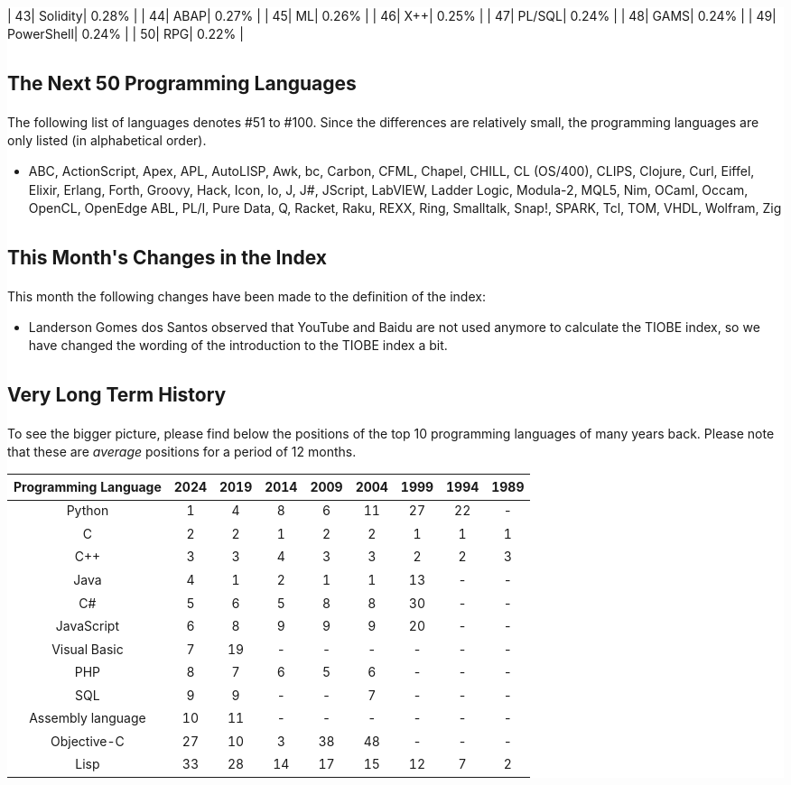 | 43| Solidity| 0.28% |
| 44| ABAP| 0.27% |
| 45| ML| 0.26% |
| 46| X++| 0.25% |
| 47| PL/SQL| 0.24% |
| 48| GAMS| 0.24% |
| 49| PowerShell| 0.24% |
| 50| RPG| 0.22% |

## The Next 50 Programming Languages


The following list of languages denotes #51 to #100. Since the differences are 
relatively small, the programming languages are only listed (in alphabetical
order).


- ABC, ActionScript, Apex, APL, AutoLISP, Awk, bc, Carbon, CFML, Chapel, CHILL, CL (OS/400), CLIPS, Clojure, Curl, Eiffel, Elixir, Erlang, Forth, Groovy, Hack, Icon, Io, J, J#, JScript, LabVIEW, Ladder Logic, Modula-2, MQL5, Nim, OCaml, Occam, OpenCL, OpenEdge ABL, PL/I, Pure Data, Q, Racket, Raku, REXX, Ring, Smalltalk, Snap!, SPARK, Tcl, TOM, VHDL, Wolfram, Zig

## This Month's Changes in the Index


This month the following changes have been made to the definition of the index:


- Landerson Gomes dos Santos observed that YouTube and Baidu are not used anymore to calculate the TIOBE index, so we have changed the wording of the introduction to the TIOBE index a bit.

## Very Long Term History



To see the bigger picture, please find below the positions of the top 10 programming languages of many years back. Please note that these are *average*  positions for a period of 12 months.

| Programming Language| 2024| 2019| 2014| 2009| 2004| 1999| 1994| 1989 |
| :---: | :---: | :---: | :---: | :---: | :---: | :---: | :---: | :---:  |
| Python| 1| 4| 8| 6| 11| 27| 22| - |
| C| 2| 2| 1| 2| 2| 1| 1| 1 |
| C++| 3| 3| 4| 3| 3| 2| 2| 3 |
| Java| 4| 1| 2| 1| 1| 13| -| - |
| C#| 5| 6| 5| 8| 8| 30| -| - |
| JavaScript| 6| 8| 9| 9| 9| 20| -| - |
| Visual Basic| 7| 19| -| -| -| -| -| - |
| PHP| 8| 7| 6| 5| 6| -| -| - |
| SQL| 9| 9| -| -| 7| -| -| - |
| Assembly language| 10| 11| -| -| -| -| -| - |
| Objective-C| 27| 10| 3| 38| 48| -| -| - |
| Lisp| 33| 28| 14| 17| 15| 12| 7| 2 |